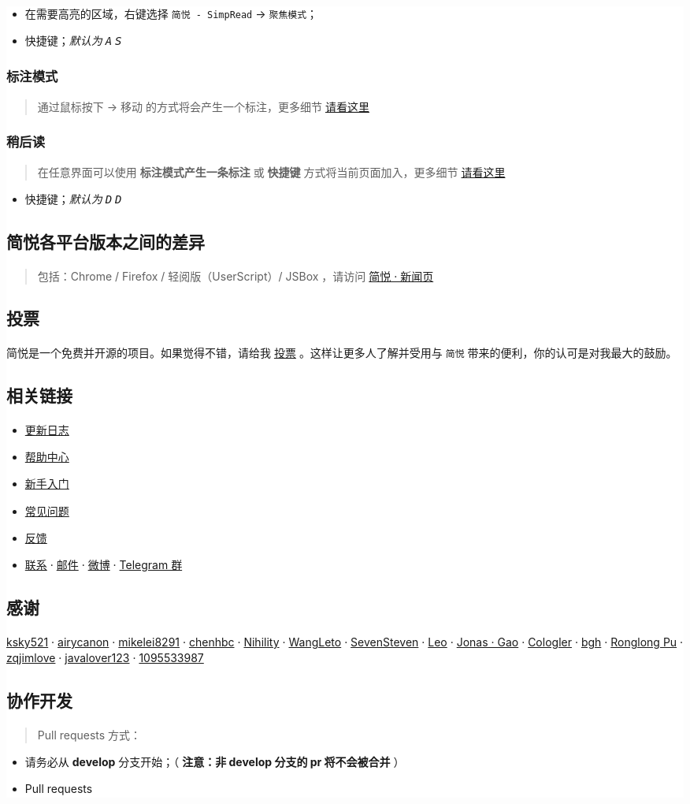 - 在需要高亮的区域，右键选择 `简悦 - SimpRead` → `聚焦模式`；

- 快捷键；_默认为 <kbd>A</kbd> <kbd>S</kbd>_

### 标注模式

> 通过鼠标按下 → 移动 的方式将会产生一个标注，更多细节 [请看这里](http://ksria.com/simpread/docs/#/标注?id=如何使用)

### 稍后读

> 在任意界面可以使用 **标注模式产生一条标注** 或 **快捷键** 方式将当前页面加入，更多细节 [请看这里](http://ksria.com/simpread/docs/#/稍后读)

- 快捷键；_默认为 <kbd>D</kbd> <kbd>D</kbd>_

## 简悦各平台版本之间的差异

> 包括：Chrome / Firefox / 轻阅版（UserScript）/ JSBox ，请访问 [简悦 · 新闻页](https://www.notion.so/9c109ec145134297ab461f5b52dbadc7?v=ce94e37d8a794cfbbd39bf9dfaf9017a)

## 投票
简悦是一个免费并开源的项目。如果觉得不错，请给我 [投票](https://chrome.google.com/webstore/detail/%E7%AE%80%E6%82%A6-simpread/ijllcpnolfcooahcekpamkbidhejabll/reviews) 。这样让更多人了解并受用与 `简悦` 带来的便利，你的认可是对我最大的鼓励。

## 相关链接
* [更新日志](http://ksria.com/simpread/changelog.html)

* [帮助中心](http://ksria.com/simpread/docs/#)

* [新手入门](http://ksria.com/simpread/guide)

* [常见问题](http://ksria.com/simpread/docs/#/FAQ)

* [反馈](https://github.com/kenshin/simpread/issues)

* [联系](http://kenshin.wang) · [邮件](kenshin@ksria.com) · [微博](http://weibo.com/23784148) · [Telegram 群](https://t.me/simpread)

## 感谢

[ksky521](https://github.com/ksky521) · [airycanon](https://github.com/airycanon) · [mikelei8291](https://github.com/mikelei8291) · [chenhbc](https://github.com/chenhbc) · [Nihility](https://github.com/NihilityT) · [WangLeto](https://github.com/WangLeto) · [SevenSteven](https://github.com/Seven-Steven) · [Leo](https://github.com/clinyong) · [Jonas · Gao](https://github.com/JonasGao) · [Cologler](https://github.com/Cologler) · [bgh](https://github.com/bldght) · [Ronglong Pu](https://github.com/PuRonglong) · [zqjimlove](https://github.com/zqjimlove) · [javalover123](https://github.com/javalover123) · [1095533987](https://github.com/1095533987)

## 协作开发

> Pull requests 方式：

* 请务必从 **develop** 分支开始；（ **注意：非 develop 分支的 pr 将不会被合并** ）

* Pull requests
